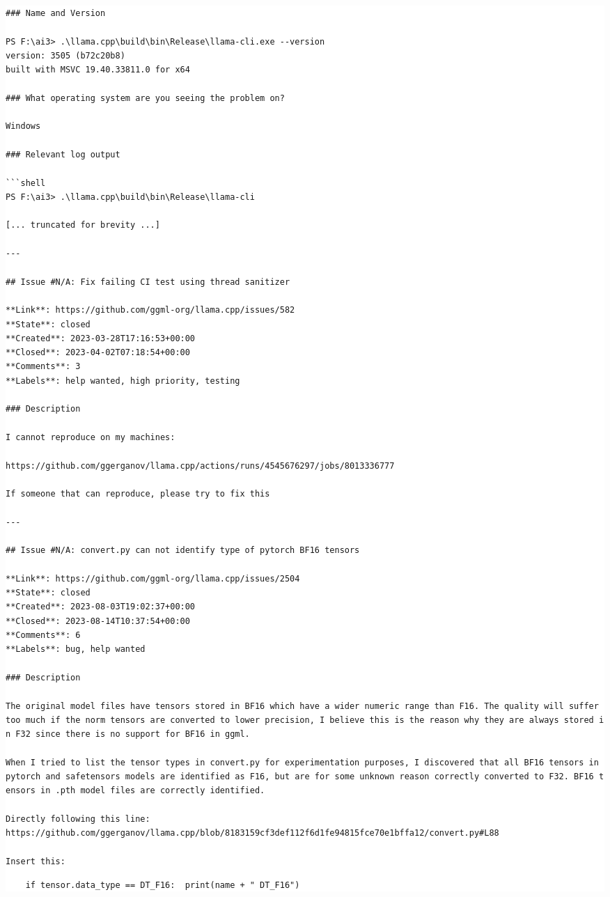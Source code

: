 ```
### Name and Version

PS F:\ai3> .\llama.cpp\build\bin\Release\llama-cli.exe --version
version: 3505 (b72c20b8)
built with MSVC 19.40.33811.0 for x64

### What operating system are you seeing the problem on?

Windows

### Relevant log output

```shell
PS F:\ai3> .\llama.cpp\build\bin\Release\llama-cli

[... truncated for brevity ...]

---

## Issue #N/A: Fix failing CI test using thread sanitizer

**Link**: https://github.com/ggml-org/llama.cpp/issues/582
**State**: closed
**Created**: 2023-03-28T17:16:53+00:00
**Closed**: 2023-04-02T07:18:54+00:00
**Comments**: 3
**Labels**: help wanted, high priority, testing

### Description

I cannot reproduce on my machines:

https://github.com/ggerganov/llama.cpp/actions/runs/4545676297/jobs/8013336777

If someone that can reproduce, please try to fix this

---

## Issue #N/A: convert.py can not identify type of pytorch BF16 tensors

**Link**: https://github.com/ggml-org/llama.cpp/issues/2504
**State**: closed
**Created**: 2023-08-03T19:02:37+00:00
**Closed**: 2023-08-14T10:37:54+00:00
**Comments**: 6
**Labels**: bug, help wanted

### Description

The original model files have tensors stored in BF16 which have a wider numeric range than F16. The quality will suffer too much if the norm tensors are converted to lower precision, I believe this is the reason why they are always stored in F32 since there is no support for BF16 in ggml.

When I tried to list the tensor types in convert.py for experimentation purposes, I discovered that all BF16 tensors in pytorch and safetensors models are identified as F16, but are for some unknown reason correctly converted to F32. BF16 tensors in .pth model files are correctly identified.

Directly following this line:
https://github.com/ggerganov/llama.cpp/blob/8183159cf3def112f6d1fe94815fce70e1bffa12/convert.py#L88

Insert this:
```
        if tensor.data_type == DT_F16:  print(name + " DT_F16")